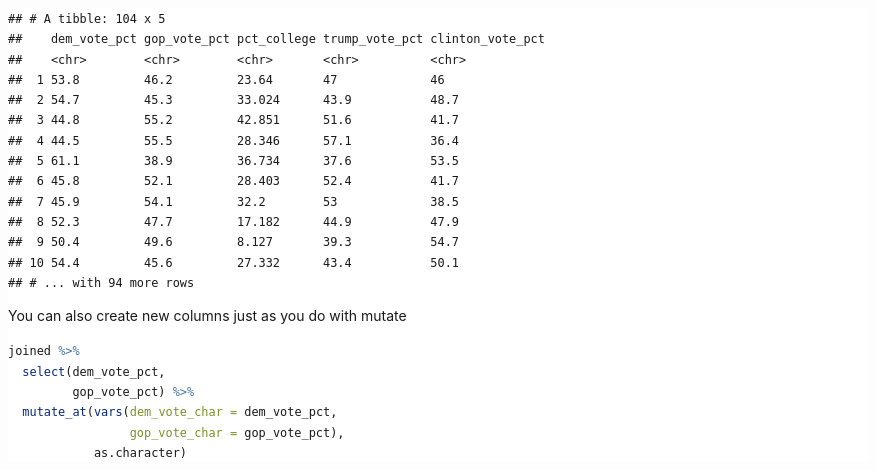     ## # A tibble: 104 x 5
    ##    dem_vote_pct gop_vote_pct pct_college trump_vote_pct clinton_vote_pct
    ##    <chr>        <chr>        <chr>       <chr>          <chr>           
    ##  1 53.8         46.2         23.64       47             46              
    ##  2 54.7         45.3         33.024      43.9           48.7            
    ##  3 44.8         55.2         42.851      51.6           41.7            
    ##  4 44.5         55.5         28.346      57.1           36.4            
    ##  5 61.1         38.9         36.734      37.6           53.5            
    ##  6 45.8         52.1         28.403      52.4           41.7            
    ##  7 45.9         54.1         32.2        53             38.5            
    ##  8 52.3         47.7         17.182      44.9           47.9            
    ##  9 50.4         49.6         8.127       39.3           54.7            
    ## 10 54.4         45.6         27.332      43.4           50.1            
    ## # ... with 94 more rows

You can also create new columns just as you do with mutate

``` r
joined %>% 
  select(dem_vote_pct, 
         gop_vote_pct) %>% 
  mutate_at(vars(dem_vote_char = dem_vote_pct, 
                 gop_vote_char = gop_vote_pct), 
            as.character)
```
